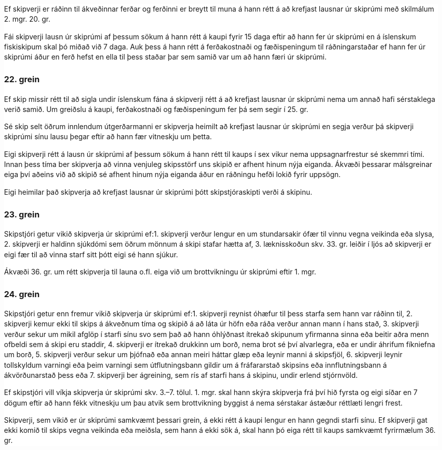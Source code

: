 Ef skipverji er ráðinn til ákveðinnar ferðar og ferðinni er breytt til muna á hann rétt á að krefjast lausnar úr skiprúmi með skilmálum 2. mgr. 20. gr.

Fái skipverji lausn úr skiprúmi af þessum sökum á hann rétt á kaupi fyrir 15 daga eftir að hann fer úr skiprúmi en á íslenskum fiskiskipum skal þó miðað við 7 daga. Auk þess á hann rétt á ferðakostnaði og fæðispeningum til ráðningarstaðar ef hann fer úr skiprúmi áður en ferð hefst en ella til þess staðar þar sem samið var um að hann færi úr skiprúmi.

### 22. grein

Ef skip missir rétt til að sigla undir íslenskum fána á skipverji rétt á að krefjast lausnar úr skiprúmi nema um annað hafi sérstaklega verið samið. Um greiðslu á kaupi, ferðakostnaði og fæðispeningum fer þá sem segir í 25. gr.

Sé skip selt öðrum innlendum útgerðarmanni er skipverja heimilt að krefjast lausnar úr skiprúmi en segja verður þá skipverji skiprúmi sínu lausu þegar eftir að hann fær vitneskju um þetta.

Eigi skipverji rétt á lausn úr skiprúmi af þessum sökum á hann rétt til kaups í sex vikur nema uppsagnarfrestur sé skemmri tími. Innan þess tíma ber skipverja að vinna venjuleg skipsstörf uns skipið er afhent hinum nýja eiganda. Ákvæði þessarar málsgreinar eiga því aðeins við að skipið sé afhent hinum nýja eiganda áður en ráðningu hefði lokið fyrir uppsögn.

Eigi heimilar það skipverja að krefjast lausnar úr skiprúmi þótt skipstjóraskipti verði á skipinu.

### 23. grein

Skipstjóri getur vikið skipverja úr skiprúmi ef:1. skipverji verður lengur en um stundarsakir ófær til vinnu vegna veikinda eða slysa,
2. skipverji er haldinn sjúkdómi sem öðrum mönnum á skipi stafar hætta af,
3. læknisskoðun skv. 33. gr. leiðir í ljós að skipverji er eigi fær til að vinna starf sitt þótt eigi sé hann sjúkur.

Ákvæði 36. gr. um rétt skipverja til launa o.fl. eiga við um brottvikningu úr skiprúmi eftir 1. mgr.

### 24. grein

Skipstjóri getur enn fremur vikið skipverja úr skiprúmi ef:1. skipverji reynist óhæfur til þess starfa sem hann var ráðinn til,
2. skipverji kemur ekki til skips á ákveðnum tíma og skipið á að láta úr höfn eða ráða verður annan mann í hans stað,
3. skipverji verður sekur um mikil afglöp í starfi sínu svo sem það að hann óhlýðnast ítrekað skipunum yfirmanna sinna eða beitir aðra menn ofbeldi sem á skipi eru staddir,
4. skipverji er ítrekað drukkinn um borð, nema brot sé því alvarlegra, eða er undir áhrifum fíkniefna um borð,
5. skipverji verður sekur um þjófnað eða annan meiri háttar glæp eða leynir manni á skipsfjöl,
6. skipverji leynir tollskyldum varningi eða þeim varningi sem útflutningsbann gildir um á fráfararstað skipsins eða innflutningsbann á ákvörðunarstað þess eða
7. skipverji ber ágreining, sem rís af starfi hans á skipinu, undir erlend stjórnvöld.

Ef skipstjóri vill víkja skipverja úr skiprúmi skv. 3.–7. tölul. 1. mgr. skal hann skýra skipverja frá því hið fyrsta og eigi síðar en 7 dögum eftir að hann fékk vitneskju um þau atvik sem brottvikning byggist á nema sérstakar ástæður réttlæti lengri frest.

Skipverji, sem vikið er úr skiprúmi samkvæmt þessari grein, á ekki rétt á kaupi lengur en hann gegndi starfi sínu. Ef skipverji gat ekki komið til skips vegna veikinda eða meiðsla, sem hann á ekki sök á, skal hann þó eiga rétt til kaups samkvæmt fyrirmælum 36. gr.
